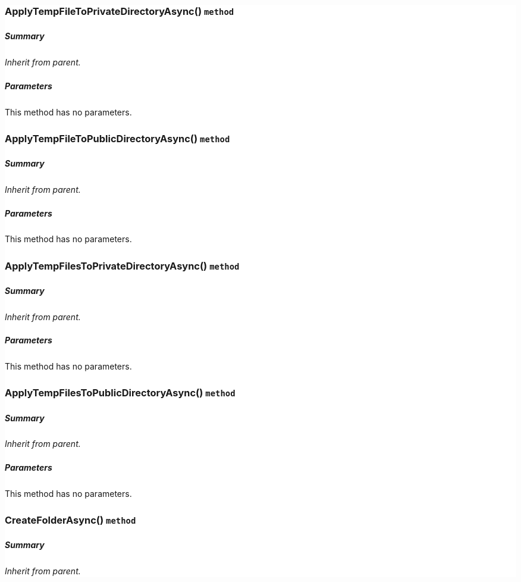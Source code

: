 <a name='M-Definux-Emeraude-Files-Services-SystemFilesService-ApplyTempFileToPrivateDirectoryAsync-System-Int32,System-String-'></a>
### ApplyTempFileToPrivateDirectoryAsync() `method`

##### Summary

*Inherit from parent.*

##### Parameters

This method has no parameters.

<a name='M-Definux-Emeraude-Files-Services-SystemFilesService-ApplyTempFileToPublicDirectoryAsync-System-Int32,System-String-'></a>
### ApplyTempFileToPublicDirectoryAsync() `method`

##### Summary

*Inherit from parent.*

##### Parameters

This method has no parameters.

<a name='M-Definux-Emeraude-Files-Services-SystemFilesService-ApplyTempFilesToPrivateDirectoryAsync-System-Collections-Generic-IEnumerable{System-Int32},System-String-'></a>
### ApplyTempFilesToPrivateDirectoryAsync() `method`

##### Summary

*Inherit from parent.*

##### Parameters

This method has no parameters.

<a name='M-Definux-Emeraude-Files-Services-SystemFilesService-ApplyTempFilesToPublicDirectoryAsync-System-Collections-Generic-IEnumerable{System-Int32},System-String-'></a>
### ApplyTempFilesToPublicDirectoryAsync() `method`

##### Summary

*Inherit from parent.*

##### Parameters

This method has no parameters.

<a name='M-Definux-Emeraude-Files-Services-SystemFilesService-CreateFolderAsync-System-String,System-String-'></a>
### CreateFolderAsync() `method`

##### Summary

*Inherit from parent.*
